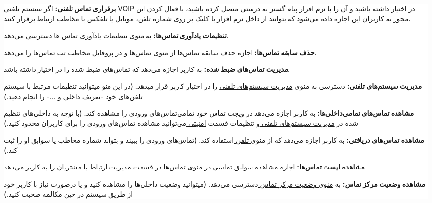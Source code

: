 **برقراری تماس تلفنی:** اگر سیستم تلفنی VOIP در اختیار داشته باشید و آن را با نرم افزار پیام گستر به درستی متصل کرده باشید، با فعال کردن این مجوز به کاربران این اجازه داده می‌شود که بتوانند از داخل نرم افزار با کلیک بر روی شماره تلفن، موبایل یا تلفکس با مخاطب ارتباط برقرار کنند.

**تنظیمات یادآوری تماس‌ها:** به منوی[ تنظیمات یادآوری تماس ](https://github.com/1stco/PayamGostarDocs/blob/master/help%202.5.4/Basic-Information/Telephone-systems/Call-reminder-settings/Call-reminder-settings.md)ها دسترسی می‌دهد.

**حذف سابقه تماس‌ها:** اجازه حذف سابقه تماس‌ها از منوی[ تماس‌ها ](https://github.com/1stco/PayamGostarDocs/blob/master/help%202.5.4/Customer-relationship-management/calls/calls.md)و در پروفایل مخاطب تب[ تماس‌ها ](https://github.com/1stco/PayamGostarDocs/blob/master/help%202.5.4/Integrated-bank/Database/calls-h/calls-h.md)را می‌دهد.

**مدیریت تماس‌های ضبط شده:** به کاربر اجازه می‌دهد که تماس‌های ضبط شده را در اختیار داشته باشد.

**مدیریت سیستم‌های تلفنی:** دسترسی به منوی [مدیریت سیستم‌های تلفنی](https://github.com/1stco/PayamGostarDocs/blob/master/help%202.5.4/Basic-Information/Telephone-systems/telephone-systems-Management/telephone-systems-Management.md) را در اختیار کاربر قرار میدهد. (در این منو میتوانید تنظیمات مرتبط با سیستم تلفن‌های خود -تعریف داخلی و ...- را انجام دهید.)

**مشاهده تماس‌های تمامی‌داخلی‌ها:** به کاربر اجازه می‌دهد در ویجت تماس خود تمامی‌تماس‌های ورودی را مشاهده کند. (با توجه به داخلی‌های تنظیم شده در [مدیریت سیستم‌های تلفنی ](https://github.com/1stco/PayamGostarDocs/blob/master/help%202.5.4/Basic-Information/Telephone-systems/telephone-systems-Management/telephone-systems-Management.md)و تنظیمات قسمت [امنیتی ](https://github.com/1stco/PayamGostarDocs/blob/master/help%202.5.4/Settings/General-settings/security/security.md)می‌توانید مشاهده تماس‌های ورودی را برای کاربران محدود کنید.)

**مشاهده تماس‌های دریافتی:** به کاربر اجازه می‌دهد که از منوی[ تلفن ](https://github.com/1stco/PayamGostarDocs/blob/master/help%202.5.4/home/Storytelling/Phone/Phone.md) استفاده کند. (تماس‌های ورودی را ببیند و بتواند شماره مخاطب یا سوابق او را ثبت کند.)

**مشاهده لیست تماس‌ها:** اجازه مشاهده سوابق تماسی در منوی[ تماس](https://github.com/1stco/PayamGostarDocs/blob/master/help%202.5.4/Customer-relationship-management/calls/calls.md)‌ها  در قسمت مدیریت ارتباط با مشتریان را به کاربر می‌دهد.

**مشاهده وضعیت مرکز تماس:** به [منوی وضعیت مرکز تماس ](https://github.com/1stco/PayamGostarDocs/blob/master/help%202.5.4/Windows/Windows.md)دسترسی می‌دهد. (میتوانید وضعیت داخلی‌ها را مشاهده کنید و یا درصورت نیاز با کاربر خود از طریق سیستم در حین مکالمه صحبت کنید.)


 


